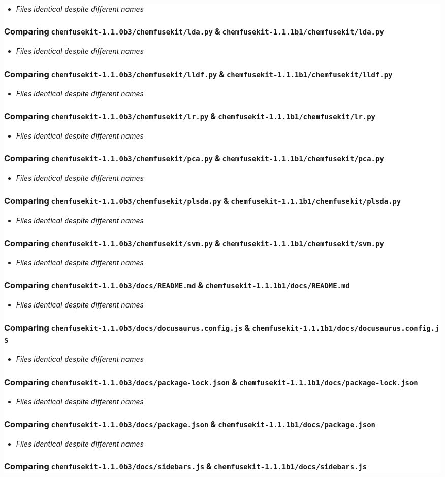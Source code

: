  * *Files identical despite different names*

### Comparing `chemfusekit-1.1.0b3/chemfusekit/lda.py` & `chemfusekit-1.1.1b1/chemfusekit/lda.py`

 * *Files identical despite different names*

### Comparing `chemfusekit-1.1.0b3/chemfusekit/lldf.py` & `chemfusekit-1.1.1b1/chemfusekit/lldf.py`

 * *Files identical despite different names*

### Comparing `chemfusekit-1.1.0b3/chemfusekit/lr.py` & `chemfusekit-1.1.1b1/chemfusekit/lr.py`

 * *Files identical despite different names*

### Comparing `chemfusekit-1.1.0b3/chemfusekit/pca.py` & `chemfusekit-1.1.1b1/chemfusekit/pca.py`

 * *Files identical despite different names*

### Comparing `chemfusekit-1.1.0b3/chemfusekit/plsda.py` & `chemfusekit-1.1.1b1/chemfusekit/plsda.py`

 * *Files identical despite different names*

### Comparing `chemfusekit-1.1.0b3/chemfusekit/svm.py` & `chemfusekit-1.1.1b1/chemfusekit/svm.py`

 * *Files identical despite different names*

### Comparing `chemfusekit-1.1.0b3/docs/README.md` & `chemfusekit-1.1.1b1/docs/README.md`

 * *Files identical despite different names*

### Comparing `chemfusekit-1.1.0b3/docs/docusaurus.config.js` & `chemfusekit-1.1.1b1/docs/docusaurus.config.js`

 * *Files identical despite different names*

### Comparing `chemfusekit-1.1.0b3/docs/package-lock.json` & `chemfusekit-1.1.1b1/docs/package-lock.json`

 * *Files identical despite different names*

### Comparing `chemfusekit-1.1.0b3/docs/package.json` & `chemfusekit-1.1.1b1/docs/package.json`

 * *Files identical despite different names*

### Comparing `chemfusekit-1.1.0b3/docs/sidebars.js` & `chemfusekit-1.1.1b1/docs/sidebars.js`
